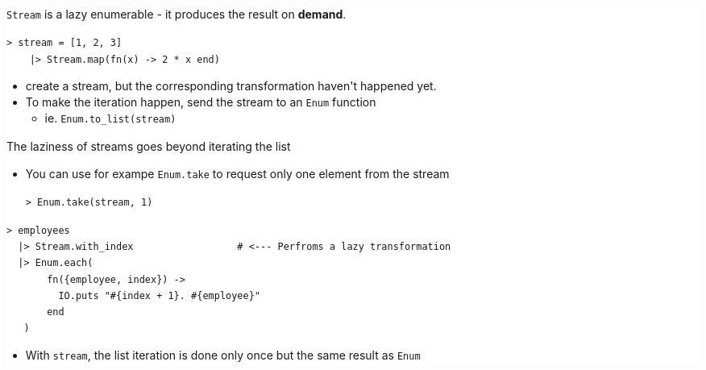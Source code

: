 `Stream` is a lazy enumerable - it produces the result on **demand**.


```
> stream = [1, 2, 3] 
    |> Stream.map(fn(x) -> 2 * x end)
```

* create a stream, but the corresponding transformation haven't happened yet.
* To make the iteration happen, send the stream to an `Enum` function
  * ie. `Enum.to_list(stream)`

The laziness of streams goes beyond iterating the list
* You can use for exampe `Enum.take` to request only one element from the stream

    ```
    > Enum.take(stream, 1)
    ```

```
> employees
  |> Stream.with_index                  # <--- Perfroms a lazy transformation
  |> Enum.each(
       fn({employee, index}) ->
         IO.puts "#{index + 1}. #{employee}"
       end
   )
```
* With `stream`, the list iteration is done only once but the same result as `Enum`

